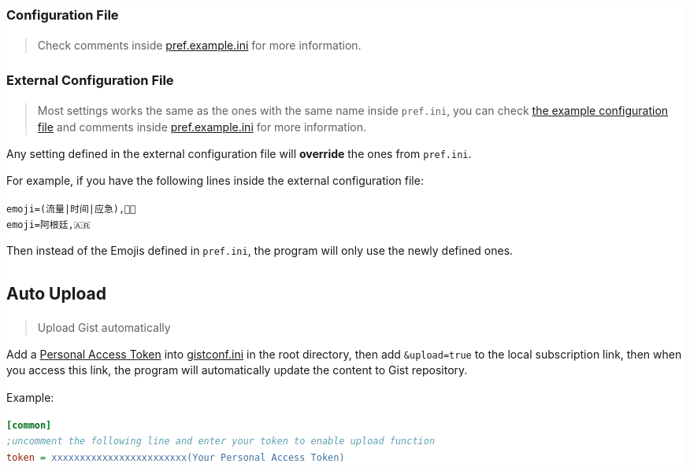 ### Configuration File

> Check comments inside [pref.example.ini](https://github.com/tindy2013/subconverter/blob/master/base/pref.example.ini) for more information.

### External Configuration File

> Most settings works the same as the ones with the same name inside `pref.ini`, you can check [the example configuration file](https://github.com/tindy2013/subconverter/blob/master/base/config/example_external_config.ini) and comments inside [pref.example.ini](https://github.com/tindy2013/subconverter/blob/master/base/pref.example.ini) for more information.

Any setting defined in the external configuration file will **override** the ones from `pref.ini`.

For example, if you have the following lines inside the external configuration file:

```
emoji=(流量|时间|应急),🏳️‍🌈
emoji=阿根廷,🇦🇷
```

Then instead of the Emojis defined in `pref.ini`, the program will only use the newly defined ones.

## Auto Upload

> Upload Gist automatically

Add a [Personal Access Token](https://github.com/settings/tokens/new) into [gistconf.ini](./gistconf.ini) in the root directory, then add `&upload=true` to the local subscription link, then when you access this link, the program will automatically update the content to Gist repository.

Example:

```ini
[common]
;uncomment the following line and enter your token to enable upload function
token = xxxxxxxxxxxxxxxxxxxxxxxx(Your Personal Access Token)
```
